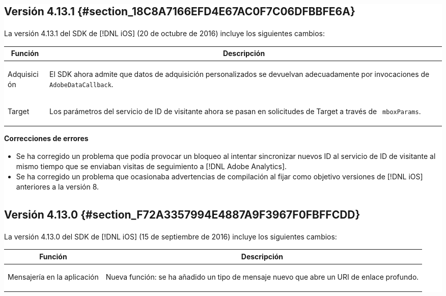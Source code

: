  </tbody> 
</table>

## Versión 4.13.1 {#section_18C8A7166EFD4E67AC0F7C06DFBBFE6A}

La versión 4.13.1 del SDK de [!DNL iOS] (20 de octubre de 2016) incluye los siguientes cambios:

<table frame="all" colsep="1" rowsep="1" id="table_5B67A6B8B79D4783BA8DCDA7C2ACA765"> 
 <thead> 
  <tr rowsep="1"> 
   <th colname="1" class="entry"> Función </th> 
   <th colname="2" class="entry"> Descripción </th> 
  </tr> 
 </thead>
 <tbody> 
  <tr rowsep="1"> 
   <td colname="1"> <p> Adquisición </p> </td> 
   <td colname="2"> <p> El SDK ahora admite que datos de adquisición personalizados se devuelvan adecuadamente por invocaciones de <code> AdobeDataCallback</code>. </p> </td> 
  </tr> 
  <tr rowsep="1"> 
   <td colname="1"> <p>Target </p> </td> 
   <td colname="2"> <p>Los parámetros del <span class="keyword">servicio de ID de visitante</span> ahora se pasan en solicitudes de <span class="keyword">Target</span> a través de <code> mboxParams</code>. </p> </td> 
  </tr> 
 </tbody> 
</table>

**Correcciones de errores**

* Se ha corregido un problema que podía provocar un bloqueo al intentar sincronizar nuevos ID al servicio de ID de visitante al mismo tiempo que se enviaban visitas de seguimiento a [!DNL Adobe Analytics].
* Se ha corregido un problema que ocasionaba advertencias de compilación al fijar como objetivo versiones de [!DNL iOS] anteriores a la versión 8.

## Versión 4.13.0 {#section_F72A3357994E4887A9F3967F0FBFFCDD}

La versión 4.13.0 del SDK de [!DNL iOS] (15 de septiembre de 2016) incluye los siguientes cambios:

<table frame="all" colsep="1" rowsep="1" id="table_FD6156E58FF54BA2BEED7398BC780C46"> 
 <thead> 
  <tr rowsep="1"> 
   <th colname="1" class="entry"> Función </th> 
   <th colname="2" class="entry"> Descripción </th> 
  </tr> 
 </thead>
 <tbody> 
  <tr rowsep="1"> 
   <td colname="1"> <p>Mensajería en la aplicación </p> </td> 
   <td colname="2"> <p>Nueva función: se ha añadido un tipo de mensaje nuevo que abre un URI de enlace profundo. </p> </td> 
  </tr> 
 </tbody> 
</table>
